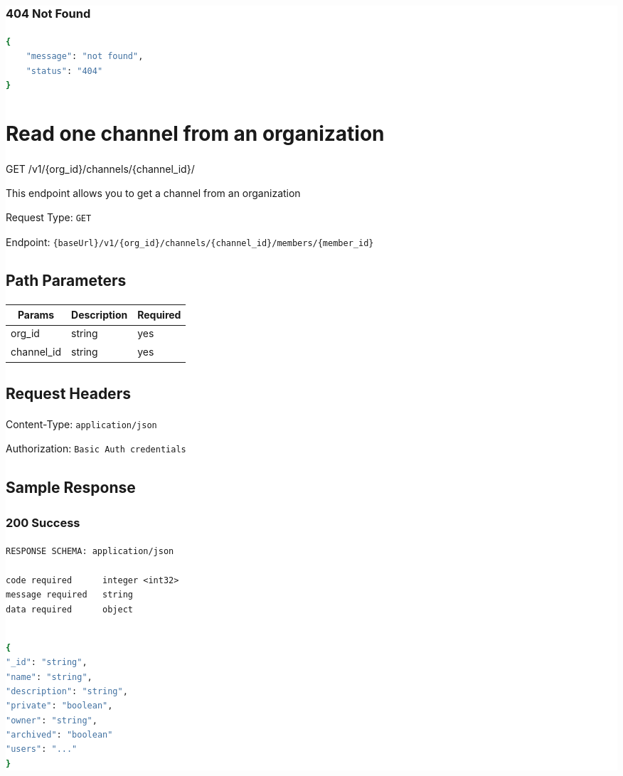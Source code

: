 ### **404** Not Found

```sh
{
    "message": "not found",
    "status": "404"
}
```

# Read one channel from an organization

GET /v1​/{org_id}​/channels​/{channel_id}​/

This endpoint allows you to get a channel from an organization

Request Type: `GET`

Endpoint: `{baseUrl}/v1/{org_id}/channels/{channel_id}/members/{member_id}`

## Path Parameters

| Params     | Description | Required |
| ---------- | ----------- | -------- |
| org_id     | string      | yes      |
| channel_id | string      | yes      |

## Request Headers

Content-Type: `application/json`

Authorization: `Basic Auth credentials`

## Sample Response

### **200** Success

```
RESPONSE SCHEMA: application/json

code required      integer <int32>
message required   string
data required      object
```

```sh

{
"_id": "string",
"name": "string",
"description": "string",
"private": "boolean",
"owner": "string",
"archived": "boolean"
"users": "..."
}
```
